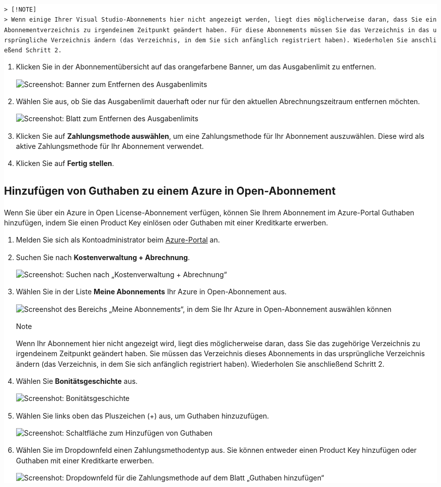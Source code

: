     > [!NOTE]
    > Wenn einige Ihrer Visual Studio-Abonnements hier nicht angezeigt werden, liegt dies möglicherweise daran, dass Sie ein Abonnementverzeichnis zu irgendeinem Zeitpunkt geändert haben. Für diese Abonnements müssen Sie das Verzeichnis in das ursprüngliche Verzeichnis ändern (das Verzeichnis, in dem Sie sich anfänglich registriert haben). Wiederholen Sie anschließend Schritt 2.

1. Klicken Sie in der Abonnementübersicht auf das orangefarbene Banner, um das Ausgabenlimit zu entfernen.

    ![Screenshot: Banner zum Entfernen des Ausgabenlimits](./media/account-admin-tasks/msdn-remove-spending-limit-banner-x.png)

1. Wählen Sie aus, ob Sie das Ausgabenlimit dauerhaft oder nur für den aktuellen Abrechnungszeitraum entfernen möchten.

   ![Screenshot: Blatt zum Entfernen des Ausgabenlimits](./media/account-admin-tasks/remove-spending-limit-blade-x.png)

1. Klicken Sie auf **Zahlungsmethode auswählen**, um eine Zahlungsmethode für Ihr Abonnement auszuwählen. Diese wird als aktive Zahlungsmethode für Ihr Abonnement verwendet.

1. Klicken Sie auf **Fertig stellen**.

## <a name="add-credits-to-azure-in-open-subscription"></a>Hinzufügen von Guthaben zu einem Azure in Open-Abonnement

Wenn Sie über ein Azure in Open License-Abonnement verfügen, können Sie Ihrem Abonnement im Azure-Portal Guthaben hinzufügen, indem Sie einen Product Key einlösen oder Guthaben mit einer Kreditkarte erwerben.

1. Melden Sie sich als Kontoadministrator beim [Azure-Portal](https://portal.azure.com) an.
1. Suchen Sie nach **Kostenverwaltung + Abrechnung**.

    ![Screenshot: Suchen nach „Kostenverwaltung + Abrechnung“ ](./media/account-admin-tasks/search-bar.png)

1. Wählen Sie in der Liste **Meine Abonnements** Ihr Azure in Open-Abonnement aus.

    ![Screenshot des Bereichs „Meine Abonnements“, in dem Sie Ihr Azure in Open-Abonnement auswählen können](./media/account-admin-tasks/cost-management-overview-aio-x.png)

   > [!NOTE]
   > Wenn Ihr Abonnement hier nicht angezeigt wird, liegt dies möglicherweise daran, dass Sie das zugehörige Verzeichnis zu irgendeinem Zeitpunkt geändert haben. Sie müssen das Verzeichnis dieses Abonnements in das ursprüngliche Verzeichnis ändern (das Verzeichnis, in dem Sie sich anfänglich registriert haben). Wiederholen Sie anschließend Schritt 2.

1. Wählen Sie **Bonitätsgeschichte** aus.

    ![Screenshot: Bonitätsgeschichte](./media/account-admin-tasks/aio-credit-history-blade.png)

1. Wählen Sie links oben das Pluszeichen (+) aus, um Guthaben hinzuzufügen.

    ![Screenshot: Schaltfläche zum Hinzufügen von Guthaben](./media/account-admin-tasks/aio-credit-history-plus.png)

1. Wählen Sie im Dropdownfeld einen Zahlungsmethodentyp aus. Sie können entweder einen Product Key hinzufügen oder Guthaben mit einer Kreditkarte erwerben.

    ![Screenshot: Dropdownfeld für die Zahlungsmethode auf dem Blatt „Guthaben hinzufügen“](./media/account-admin-tasks/add-credits-select-payment-method.png)

